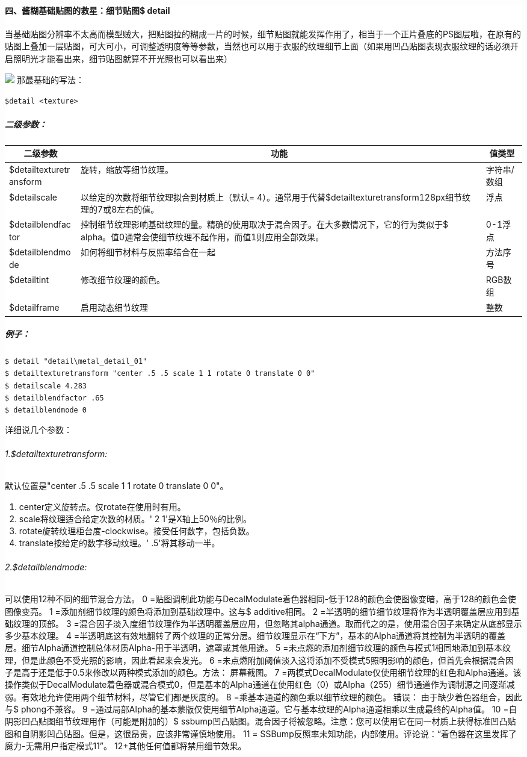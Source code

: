 #### 四、酱糊基础贴图的救星：细节贴图$ detail
当基础贴图分辨率不太高而模型贼大，把贴图拉的糊成一片的时候，细节贴图就能发挥作用了，相当于一个正片叠底的PS图层啦，在原有的贴图上叠加一层贴图，可大可小，可调整透明度等等参数，当然也可以用于衣服的纹理细节上面（如果用凹凸贴图表现衣服纹理的话必须开启照明光才能看出来，细节贴图就算不开光照也可以看出来）

![](https://img-blog.csdnimg.cn/20200317204757196.jpg)
那最基础的写法：


    $detail <texture>


##### 二级参数：
| 二级参数 | 功能 | 值类型 |
|--|--|--|
| $detailtexturetransform | 旋转，缩放等细节纹理。 | 字符串/数组 |
| $detailscale | 以给定的次数将细节纹理拟合到材质上（默认= 4）。通常用于代替$detailtexturetransform128px细节纹理的7或8左右的值。 | 浮点 |
| $detailblendfactor | 控制细节纹理影响基础纹理的量。精确的使用取决于混合因子。在大多数情况下，它的行为类似于$ alpha。值0通常会使细节纹理不起作用，而值1则应用全部效果。 |0-1浮点  |
| $detailblendmode | 如何将细节材料与反照率结合在一起 | 方法序号 |
| $detailtint | 修改细节纹理的颜色。 | RGB数组 |
| $detailframe | 启用动态细节纹理 | 整数 |

##### 例子：
    
    $ detail "detail\metal_detail_01" 
    $ detailtexturetransform "center .5 .5 scale 1 1 rotate 0 translate 0 0"
    $ detailscale 4.283 
    $ detailblendfactor .65 
    $ detailblendmode 0
    
详细说几个参数：
###### 1.$detailtexturetransform:
默认位置是"center .5 .5 scale 1 1 rotate 0 translate 0 0"。
1. center定义旋转点。仅rotate在使用时有用。
2. scale将纹理适合给定次数的材质。' 2 1'是X轴上50％的比例。
3. rotate旋转纹理柜台度-clockwise。接受任何数字，包括负数。
4. translate按给定的数字移动纹理。' .5'将其移动一半。

###### 2.$detailblendmode:
可以使用12种不同的细节混合方法。
0 =贴图调制此功能与DecalModulate着色器相同-低于128的颜色会使图像变暗，高于128的颜色会使图像变亮。
1 =添加剂细节纹理的颜色将添加到基础纹理中。这与$ additive相同。
2 =半透明的细节细节纹理将作为半透明覆盖层应用到基础纹理的顶部。
3 =混合因子淡入度细节纹理作为半透明覆盖层应用，但忽略其alpha通道。取而代之的是，使用混合因子来确定从底部显示多少基本纹理。
4 =半透明底这有效地翻转了两个纹理的正常分层。细节纹理显示在“下方”，基本的Alpha通道将其控制为半透明的覆盖层。细节Alpha通道控制总体材质Alpha-用于半透明，遮罩或其他用途。
5 =未点燃的添加剂细节纹理的颜色与模式1相同地添加到基本纹理，但是此颜色不受光照的影响，因此看起来会发光。
6 =未点燃附加阈值淡入这将添加不受模式5照明影响的颜色，但首先会根据混合因子是高于还是低于0.5来修改以两种模式添加的颜色。方法： 屏幕截图。
7 =两模式DecalModulate仅使用细节纹理的红色和Alpha通道。该操作类似于DecalModulate着色器或混合模式0，但是基本的Alpha通道在使用红色（0）或Alpha（255）细节通道作为调制源之间逐渐减弱。有效地允许使用两个细节材料，尽管它们都是灰度的。
8 =乘基本通道的颜色乘以细节纹理的颜色。 错误： 由于缺少着色器组合，因此与$ phong不兼容。
9 =通过局部Alpha的基本蒙版仅使用细节Alpha通道。它与基本纹理的Alpha通道相乘以生成最终的Alpha值。
10 =自阴影凹凸贴图细节纹理用作（可能是附加的）$ ssbump凹凸贴图。混合因子将被忽略。注意：您可以使用它在同一材质上获得标准凹凸贴图和自阴影凹凸贴图。但是，这很昂贵，应该非常谨慎地使用。
11 = SSBump反照率未知功能，内部使用。评论说：“着色器在这里发挥了魔力-无需用户指定模式11”。
12+其他任何值都将禁用细节效果。
